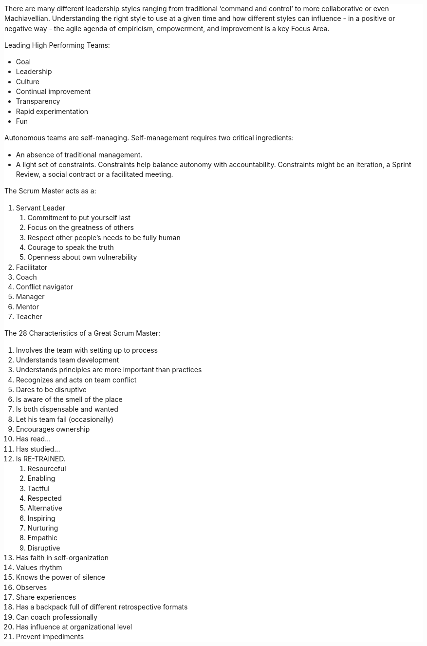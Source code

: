 There are many different leadership styles ranging from traditional ‘command and control’ to more collaborative or even Machiavellian. Understanding the right style to use at a given time and how different styles can influence - in a positive or negative way - the agile agenda of empiricism, empowerment, and improvement is a key Focus Area.

Leading High Performing Teams:
* Goal
* Leadership
* Culture
* Continual improvement
* Transparency
* Rapid experimentation
* Fun

Autonomous teams are self-managing. Self-management requires two critical ingredients:

* An absence of traditional management.
* A light set of constraints. Constraints help balance autonomy with accountability. Constraints might be an iteration, a Sprint Review, a social contract or a facilitated meeting.


The Scrum Master acts as a:
1. Servant Leader
   1. Commitment to put yourself last
   2. Focus on the greatness of others
   3. Respect other people’s needs to be fully human
   4. Courage to speak the truth
   5. Openness about own vulnerability
2. Facilitator
3. Coach
4. Conflict navigator
5. Manager
6. Mentor
7. Teacher

The 28 Characteristics of a Great Scrum Master:
1. Involves the team with setting up to process
2. Understands team development
3. Understands principles are more important than practices
4. Recognizes and acts on team conflict
5. Dares to be disruptive
6. Is aware of the smell of the place
7. Is both dispensable and wanted
8. Let his team fail (occasionally)
9. Encourages ownership
10. Has read...
11. Has studied... 
12. Is RE-TRAINED.
    1.  Resourceful
    2.  Enabling
    3.  Tactful
    4.  Respected
    5.  Alternative
    6.  Inspiring
    7.  Nurturing
    8.  Empathic
    9.  Disruptive
13. Has faith in self-organization
14. Values rhythm
15. Knows the power of silence
16. Observes
17. Share experiences
18. Has a backpack full of different retrospective formats
19. Can coach professionally
20. Has influence at organizational level
21. Prevent impediments